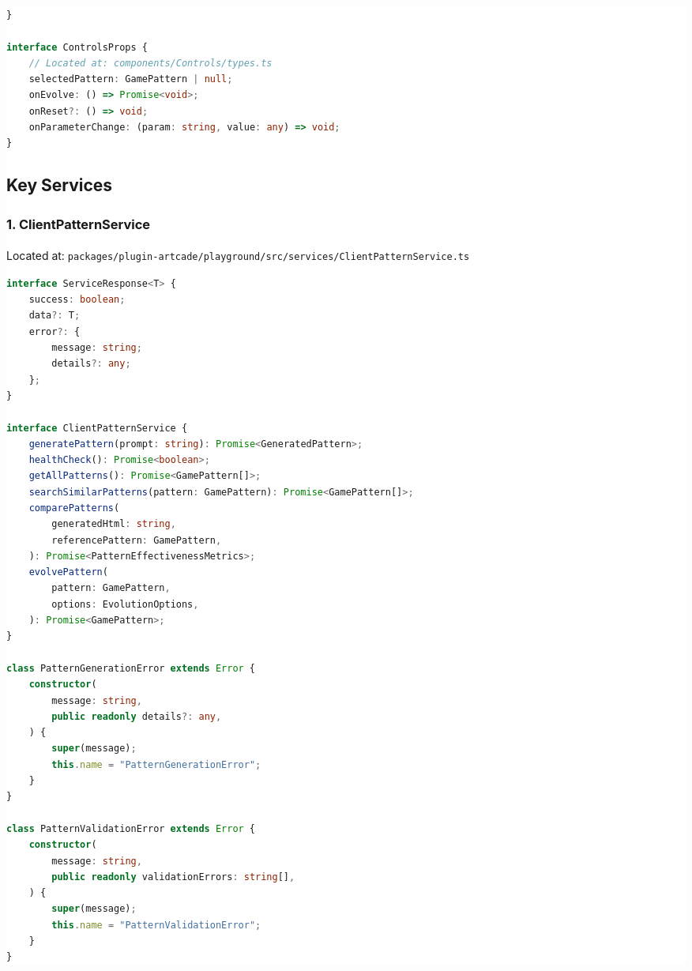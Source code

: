 ```typescript
}

interface ControlsProps {
    // Located at: components/Controls/types.ts
    selectedPattern: GamePattern | null;
    onEvolve: () => Promise<void>;
    onReset?: () => void;
    onParameterChange: (param: string, value: any) => void;
}
```

## Key Services

### 1. ClientPatternService

Located at: `packages/plugin-artcade/playground/src/services/ClientPatternService.ts`

```typescript
interface ServiceResponse<T> {
    success: boolean;
    data?: T;
    error?: {
        message: string;
        details?: any;
    };
}

interface ClientPatternService {
    generatePattern(prompt: string): Promise<GeneratedPattern>;
    healthCheck(): Promise<boolean>;
    getAllPatterns(): Promise<GamePattern[]>;
    searchSimilarPatterns(pattern: GamePattern): Promise<GamePattern[]>;
    comparePatterns(
        generatedHtml: string,
        referencePattern: GamePattern,
    ): Promise<PatternEffectivenessMetrics>;
    evolvePattern(
        pattern: GamePattern,
        options: EvolutionOptions,
    ): Promise<GamePattern>;
}

class PatternGenerationError extends Error {
    constructor(
        message: string,
        public readonly details?: any,
    ) {
        super(message);
        this.name = "PatternGenerationError";
    }
}

class PatternValidationError extends Error {
    constructor(
        message: string,
        public readonly validationErrors: string[],
    ) {
        super(message);
        this.name = "PatternValidationError";
    }
}
```
